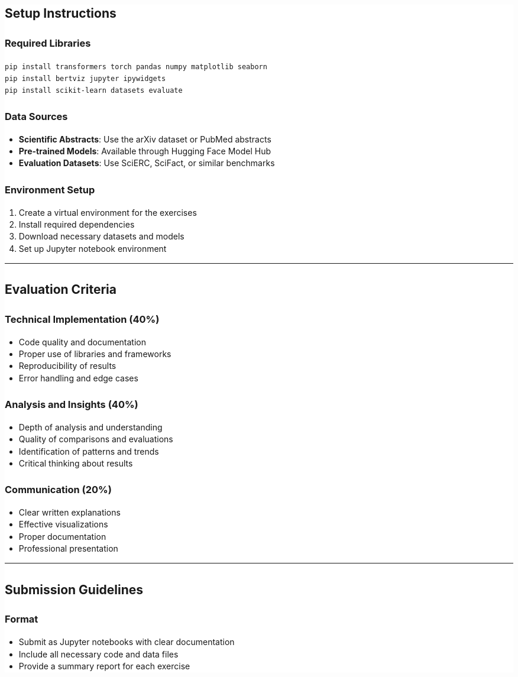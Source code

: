## Setup Instructions

### Required Libraries
```bash
pip install transformers torch pandas numpy matplotlib seaborn
pip install bertviz jupyter ipywidgets
pip install scikit-learn datasets evaluate
```

### Data Sources
- **Scientific Abstracts**: Use the arXiv dataset or PubMed abstracts
- **Pre-trained Models**: Available through Hugging Face Model Hub
- **Evaluation Datasets**: Use SciERC, SciFact, or similar benchmarks

### Environment Setup
1. Create a virtual environment for the exercises
2. Install required dependencies
3. Download necessary datasets and models
4. Set up Jupyter notebook environment

---

## Evaluation Criteria

### Technical Implementation (40%)
- Code quality and documentation
- Proper use of libraries and frameworks
- Reproducibility of results
- Error handling and edge cases

### Analysis and Insights (40%)
- Depth of analysis and understanding
- Quality of comparisons and evaluations
- Identification of patterns and trends
- Critical thinking about results

### Communication (20%)
- Clear written explanations
- Effective visualizations
- Proper documentation
- Professional presentation

---

## Submission Guidelines

### Format
- Submit as Jupyter notebooks with clear documentation
- Include all necessary code and data files
- Provide a summary report for each exercise
